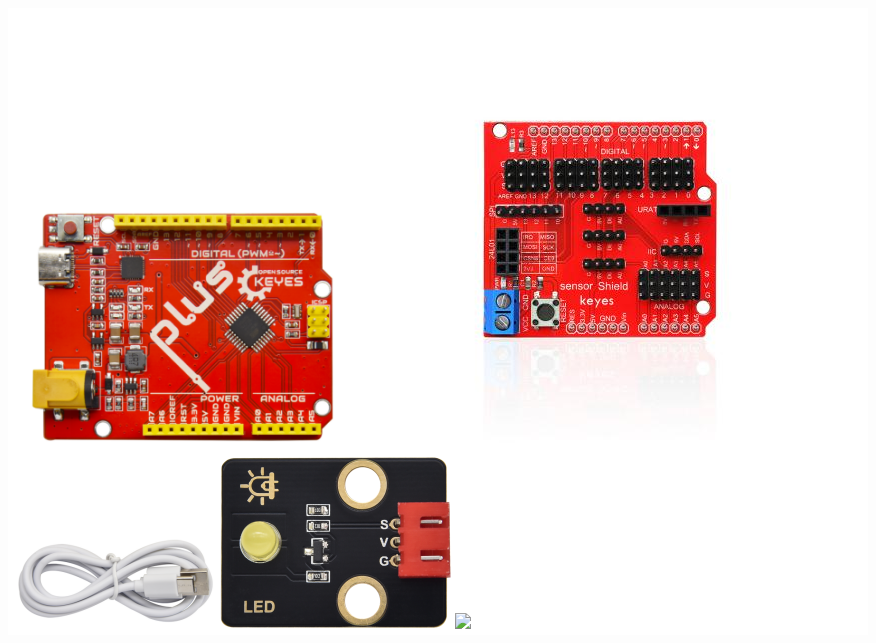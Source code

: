  ![](media/303e4a39cefdced11c3e567920b9d933.png) ![](media/c93fe0086737d1930fd347d5c4707a0e.jpeg) ![](media/6c14334b97f965614e1d2130b699d649.png) ![](media/a0a4440f98f604fe19573abb5ad735cf.png) ![](media/2dee4678899291cc1a237c49b7552da3.png)
